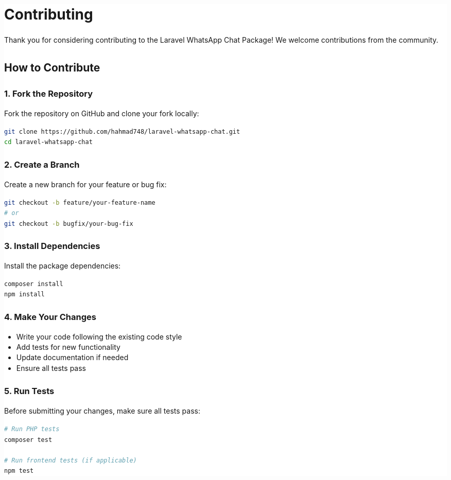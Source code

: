 # Contributing

Thank you for considering contributing to the Laravel WhatsApp Chat Package! We welcome contributions from the community.

## How to Contribute

### 1. Fork the Repository

Fork the repository on GitHub and clone your fork locally:

```bash
git clone https://github.com/hahmad748/laravel-whatsapp-chat.git
cd laravel-whatsapp-chat
```

### 2. Create a Branch

Create a new branch for your feature or bug fix:

```bash
git checkout -b feature/your-feature-name
# or
git checkout -b bugfix/your-bug-fix
```

### 3. Install Dependencies

Install the package dependencies:

```bash
composer install
npm install
```

### 4. Make Your Changes

- Write your code following the existing code style
- Add tests for new functionality
- Update documentation if needed
- Ensure all tests pass

### 5. Run Tests

Before submitting your changes, make sure all tests pass:

```bash
# Run PHP tests
composer test

# Run frontend tests (if applicable)
npm test
```
